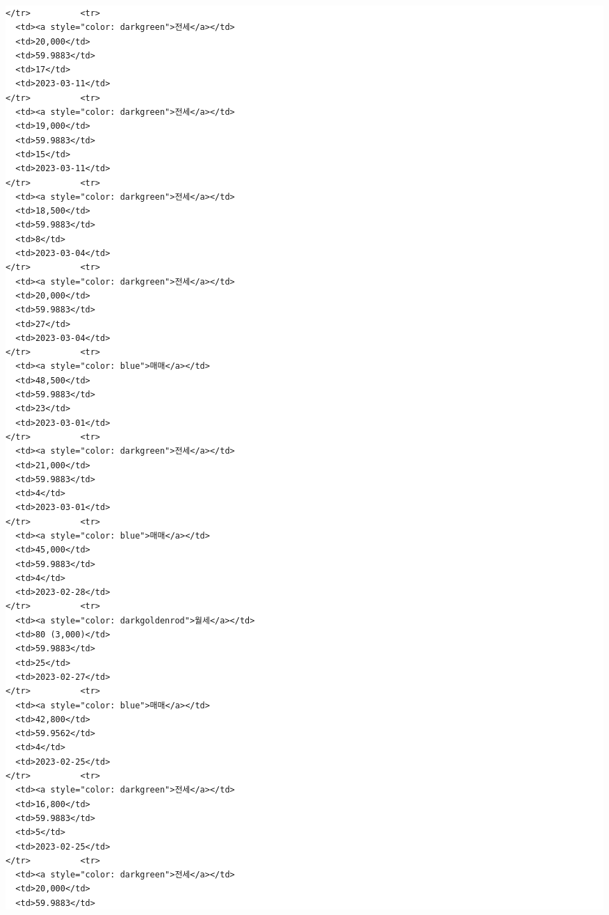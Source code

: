     </tr>          <tr>
      <td><a style="color: darkgreen">전세</a></td>
      <td>20,000</td>
      <td>59.9883</td>
      <td>17</td>
      <td>2023-03-11</td>
    </tr>          <tr>
      <td><a style="color: darkgreen">전세</a></td>
      <td>19,000</td>
      <td>59.9883</td>
      <td>15</td>
      <td>2023-03-11</td>
    </tr>          <tr>
      <td><a style="color: darkgreen">전세</a></td>
      <td>18,500</td>
      <td>59.9883</td>
      <td>8</td>
      <td>2023-03-04</td>
    </tr>          <tr>
      <td><a style="color: darkgreen">전세</a></td>
      <td>20,000</td>
      <td>59.9883</td>
      <td>27</td>
      <td>2023-03-04</td>
    </tr>          <tr>
      <td><a style="color: blue">매매</a></td>
      <td>48,500</td>
      <td>59.9883</td>
      <td>23</td>
      <td>2023-03-01</td>
    </tr>          <tr>
      <td><a style="color: darkgreen">전세</a></td>
      <td>21,000</td>
      <td>59.9883</td>
      <td>4</td>
      <td>2023-03-01</td>
    </tr>          <tr>
      <td><a style="color: blue">매매</a></td>
      <td>45,000</td>
      <td>59.9883</td>
      <td>4</td>
      <td>2023-02-28</td>
    </tr>          <tr>
      <td><a style="color: darkgoldenrod">월세</a></td>
      <td>80 (3,000)</td>
      <td>59.9883</td>
      <td>25</td>
      <td>2023-02-27</td>
    </tr>          <tr>
      <td><a style="color: blue">매매</a></td>
      <td>42,800</td>
      <td>59.9562</td>
      <td>4</td>
      <td>2023-02-25</td>
    </tr>          <tr>
      <td><a style="color: darkgreen">전세</a></td>
      <td>16,800</td>
      <td>59.9883</td>
      <td>5</td>
      <td>2023-02-25</td>
    </tr>          <tr>
      <td><a style="color: darkgreen">전세</a></td>
      <td>20,000</td>
      <td>59.9883</td>